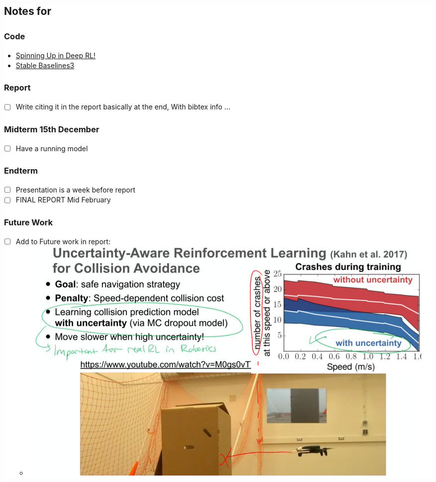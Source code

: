 
## Notes for 
### Code
* [Spinning Up in Deep RL!](https://spinningup.openai.com/en/latest/)
* [Stable Baselines3](https://stable-baselines3.readthedocs.io/en/master/) 

### Report 
- [ ]  Write citing it in the report basically at the end, With bibtex info …

### Midterm 15th December
- [ ]  Have a running model

### Endterm 
- [ ]  Presentation is a week before report
- [ ]  FINAL REPORT Mid February

### Future Work
- [ ]  Add to Future work in report:
      - ![alt_text](images/Uncertainity_aware_RL.png "image_tooltip")